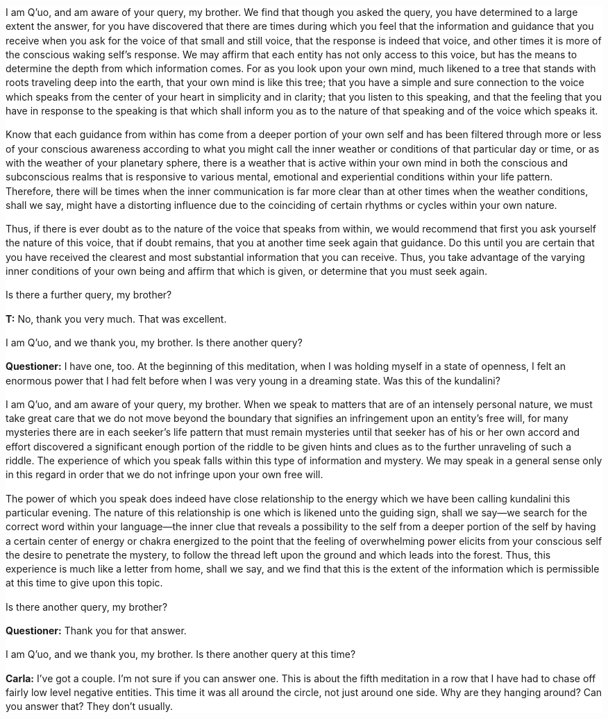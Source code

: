 <p>I am Q’uo, and am aware of your query, my brother. We find that though you asked the query, you have determined to a large extent the answer, for you have discovered that there are times during which you feel that the information and guidance that you receive when you ask for the voice of that small and still voice, that the response is indeed that voice, and other times it is more of the conscious waking self’s response. We may affirm that each entity has not only access to this voice, but has the means to determine the depth from which information comes. For as you look upon your own mind, much likened to a tree that stands with roots traveling deep into the earth, that your own mind is like this tree; that you have a simple and sure connection to the voice which speaks from the center of your heart in simplicity and in clarity; that you listen to this speaking, and that the feeling that you have in response to the speaking is that which shall inform you as to the nature of that speaking and of the voice which speaks it.</p>
<p>Know that each guidance from within has come from a deeper portion of your own self and has been filtered through more or less of your conscious awareness according to what you might call the inner weather or conditions of that particular day or time, or as with the weather of your planetary sphere, there is a weather that is active within your own mind in both the conscious and subconscious realms that is responsive to various mental, emotional and experiential conditions within your life pattern. Therefore, there will be times when the inner communication is far more clear than at other times when the weather conditions, shall we say, might have a distorting influence due to the coinciding of certain rhythms or cycles within your own nature.</p>
<p>Thus, if there is ever doubt as to the nature of the voice that speaks from within, we would recommend that first you ask yourself the nature of this voice, that if doubt remains, that you at another time seek again that guidance. Do this until you are certain that you have received the clearest and most substantial information that you can receive. Thus, you take advantage of the varying inner conditions of your own being and affirm that which is given, or determine that you must seek again.</p>
<p>Is there a further query, my brother?</p>
<p><strong>T:</strong> No, thank you very much. That was excellent.</p>
<p>I am Q’uo, and we thank you, my brother. Is there another query?</p>
<p><strong>Questioner:</strong> I have one, too. At the beginning of this meditation, when I was holding myself in a state of openness, I felt an enormous power that I had felt before when I was very young in a dreaming state. Was this of the kundalini?</p>
<p>I am Q’uo, and am aware of your query, my brother. When we speak to matters that are of an intensely personal nature, we must take great care that we do not move beyond the boundary that signifies an infringement upon an entity’s free will, for many mysteries there are in each seeker’s life pattern that must remain mysteries until that seeker has of his or her own accord and effort discovered a significant enough portion of the riddle to be given hints and clues as to the further unraveling of such a riddle. The experience of which you speak falls within this type of information and mystery. We may speak in a general sense only in this regard in order that we do not infringe upon your own free will.</p>
<p>The power of which you speak does indeed have close relationship to the energy which we have been calling kundalini this particular evening. The nature of this relationship is one which is likened unto the guiding sign, shall we say—we search for the correct word within your language—the inner clue that reveals a possibility to the self from a deeper portion of the self by having a certain center of energy or chakra energized to the point that the feeling of overwhelming power elicits from your conscious self the desire to penetrate the mystery, to follow the thread left upon the ground and which leads into the forest. Thus, this experience is much like a letter from home, shall we say, and we find that this is the extent of the information which is permissible at this time to give upon this topic.</p>
<p>Is there another query, my brother?</p>
<p><strong>Questioner:</strong> Thank you for that answer.</p>
<p>I am Q’uo, and we thank you, my brother. Is there another query at this time?</p>
<p><strong>Carla:</strong> I’ve got a couple. I’m not sure if you can answer one. This is about the fifth meditation in a row that I have had to chase off fairly low level negative entities. This time it was all around the circle, not just around one side. Why are they hanging around? Can you answer that? They don’t usually.</p>